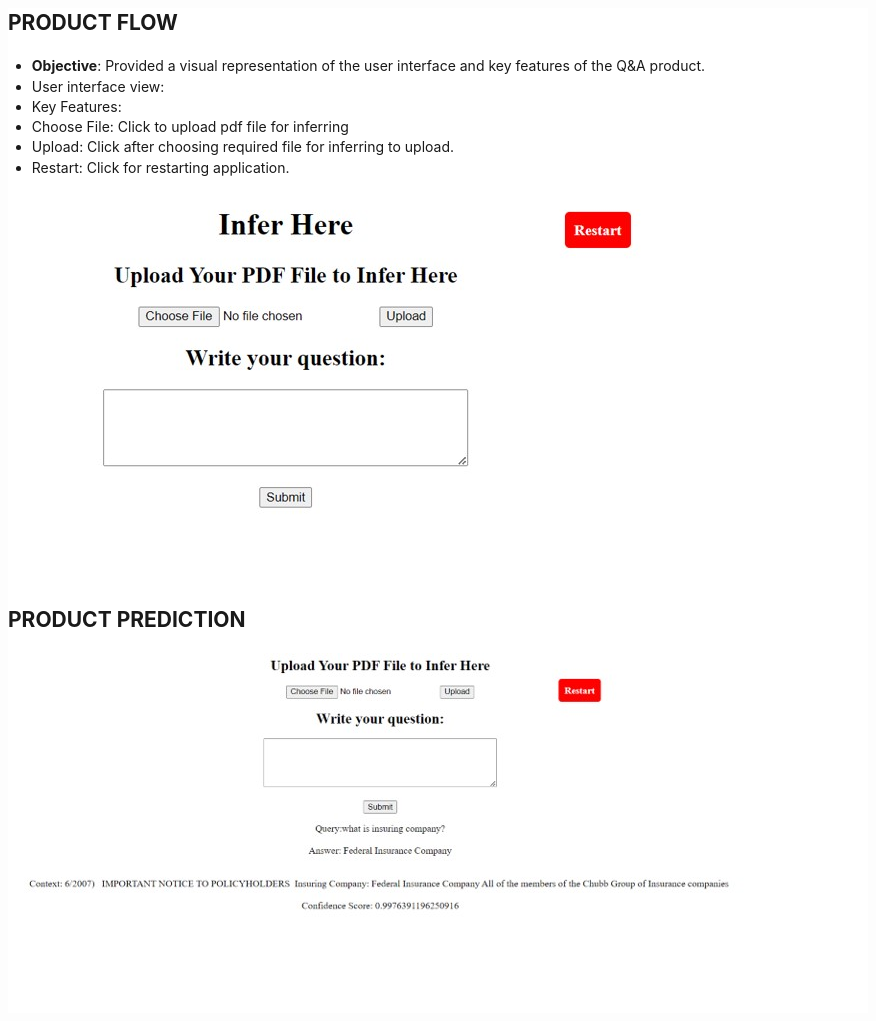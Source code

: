 ## PRODUCT FLOW

- **Objective**: Provided a visual representation of the user interface and key features of the Q&A product.
- User interface view:
 - Key Features:
  - Choose File: Click to upload pdf file for inferring
  - Upload: Click after choosing required file for inferring to upload.
  - Restart: Click for restarting application.
  ![User Interface](./plots/UI.jpg)

## PRODUCT PREDICTION

![Prediction Result](./plots/prediction_result.jpg)
